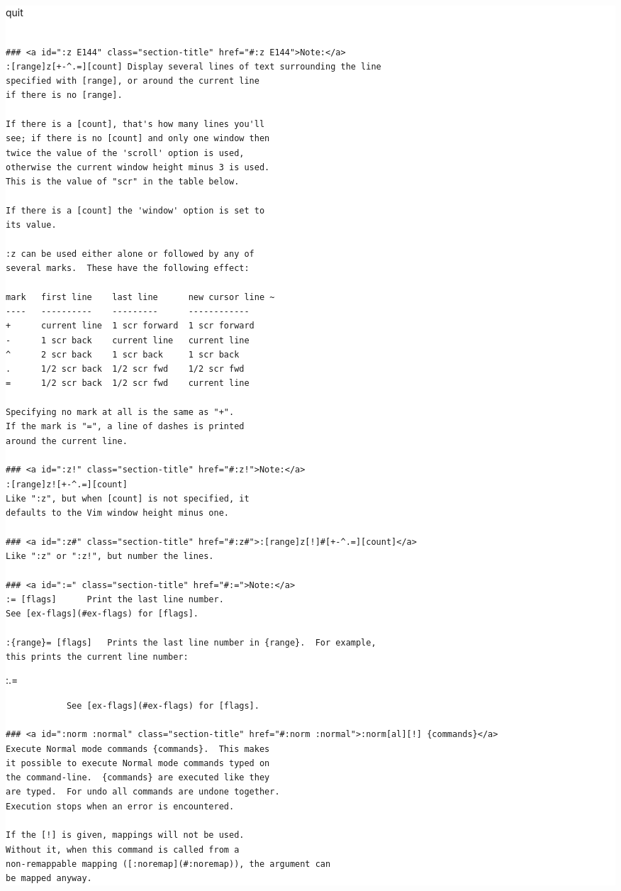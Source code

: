 quit

```

### <a id=":z E144" class="section-title" href="#:z E144">Note:</a>
:[range]z[+-^.=][count]	Display several lines of text surrounding the line
specified with [range], or around the current line
if there is no [range].

If there is a [count], that's how many lines you'll
see; if there is no [count] and only one window then
twice the value of the 'scroll' option is used,
otherwise the current window height minus 3 is used.
This is the value of "scr" in the table below.

If there is a [count] the 'window' option is set to
its value.

:z can be used either alone or followed by any of
several marks.  These have the following effect:

mark   first line    last line      new cursor line ~
----   ----------    ---------      ------------
+      current line  1 scr forward  1 scr forward
-      1 scr back    current line   current line
^      2 scr back    1 scr back     1 scr back
.      1/2 scr back  1/2 scr fwd    1/2 scr fwd
=      1/2 scr back  1/2 scr fwd    current line

Specifying no mark at all is the same as "+".
If the mark is "=", a line of dashes is printed
around the current line.

### <a id=":z!" class="section-title" href="#:z!">Note:</a>
:[range]z![+-^.=][count]
Like ":z", but when [count] is not specified, it
defaults to the Vim window height minus one.

### <a id=":z#" class="section-title" href="#:z#">:[range]z[!]#[+-^.=][count]</a>
Like ":z" or ":z!", but number the lines.

### <a id=":=" class="section-title" href="#:=">Note:</a>
:= [flags]		Print the last line number.
See [ex-flags](#ex-flags) for [flags].

:{range}= [flags]	Prints the last line number in {range}.  For example,
this prints the current line number:
```
:.=

```
			See [ex-flags](#ex-flags) for [flags].

### <a id=":norm :normal" class="section-title" href="#:norm :normal">:norm[al][!] {commands}</a>
Execute Normal mode commands {commands}.  This makes
it possible to execute Normal mode commands typed on
the command-line.  {commands} are executed like they
are typed.  For undo all commands are undone together.
Execution stops when an error is encountered.

If the [!] is given, mappings will not be used.
Without it, when this command is called from a
non-remappable mapping ([:noremap](#:noremap)), the argument can
be mapped anyway.

```